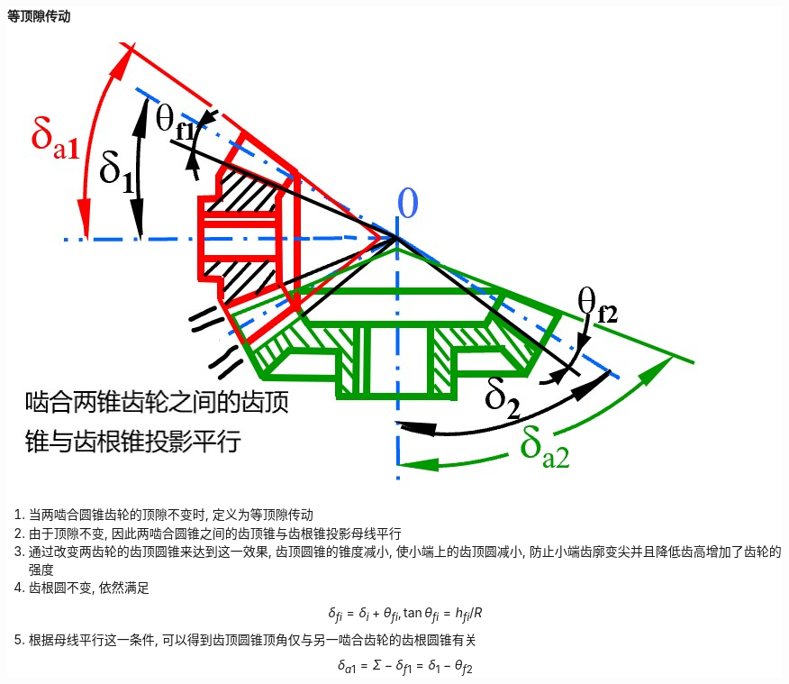 #### 等顶隙传动
![](./%E9%94%A5%E9%BD%BF%E8%BD%AE_%E7%AD%89%E9%A1%B6%E9%9A%99.jpg)
1. 当两啮合圆锥齿轮的顶隙不变时, 定义为等顶隙传动
1. 由于顶隙不变, 因此两啮合圆锥之间的齿顶锥与齿根锥投影母线平行
1. 通过改变两齿轮的齿顶圆锥来达到这一效果, 齿顶圆锥的锥度减小, 使小端上的齿顶圆减小, 防止小端齿廓变尖并且降低齿高增加了齿轮的强度
1. 齿根圆不变, 依然满足 $$\delta_{fi}=\delta_i+\theta_{fi},\,\tan\theta_{fi}=h_{fi}/R$$
1. 根据母线平行这一条件, 可以得到齿顶圆锥顶角仅与另一啮合齿轮的齿根圆锥有关 $$\delta_{a1}=\Sigma-\delta_{f1}=\delta_1-\theta_{f2}$$
